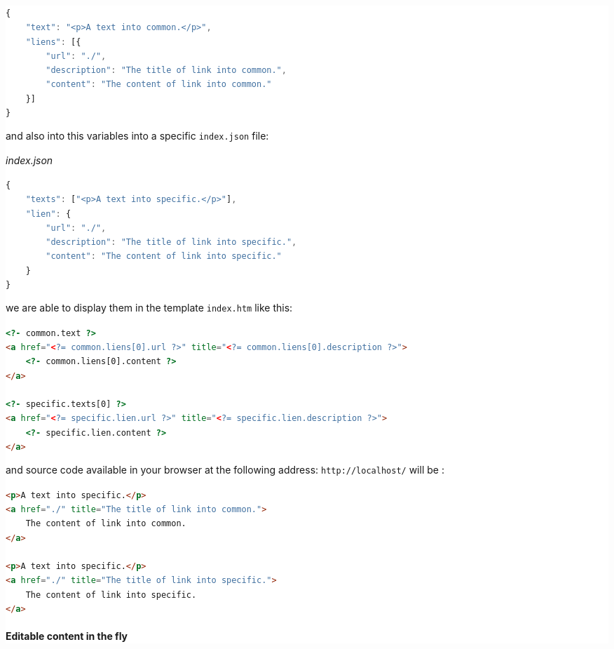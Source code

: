 ```js
{
	"text": "<p>A text into common.</p>",
	"liens": [{
		"url": "./",
		"description": "The title of link into common.",
		"content": "The content of link into common."
	}]
}
```

and also into this variables into a specific `index.json` file:

*index.json*

```js
{
	"texts": ["<p>A text into specific.</p>"],
	"lien": {
		"url": "./",
		"description": "The title of link into specific.",
		"content": "The content of link into specific."
	}
}
```

we are able to display them in the template `index.htm` like this:

```html
<?- common.text ?>
<a href="<?= common.liens[0].url ?>" title="<?= common.liens[0].description ?>">
	<?- common.liens[0].content ?>
</a>

<?- specific.texts[0] ?>
<a href="<?= specific.lien.url ?>" title="<?= specific.lien.description ?>">
	<?- specific.lien.content ?>
</a>
```

and source code available in your browser at the following address: `http://localhost/` will be :

```html
<p>A text into specific.</p>
<a href="./" title="The title of link into common.">
	The content of link into common.
</a>

<p>A text into specific.</p>
<a href="./" title="The title of link into specific.">
	The content of link into specific.
</a>
```



#### Editable content in the fly ####
